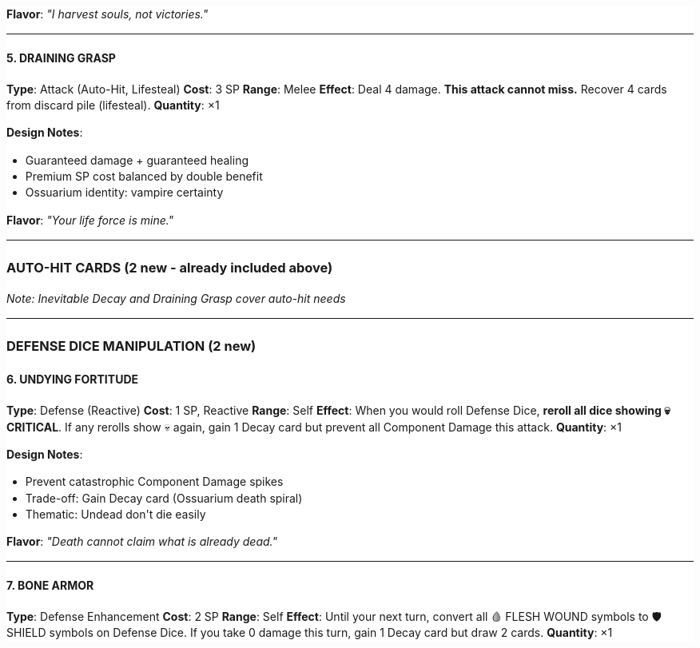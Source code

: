 **Flavor**: *"I harvest souls, not victories."*

---

#### 5. DRAINING GRASP
**Type**: Attack (Auto-Hit, Lifesteal)
**Cost**: 3 SP
**Range**: Melee
**Effect**: Deal 4 damage. **This attack cannot miss.** Recover 4 cards from discard pile (lifesteal).
**Quantity**: ×1

**Design Notes**:
- Guaranteed damage + guaranteed healing
- Premium SP cost balanced by double benefit
- Ossuarium identity: vampire certainty

**Flavor**: *"Your life force is mine."*

---

### AUTO-HIT CARDS (2 new - already included above)

*Note: Inevitable Decay and Draining Grasp cover auto-hit needs*

---

### DEFENSE DICE MANIPULATION (2 new)

#### 6. UNDYING FORTITUDE
**Type**: Defense (Reactive)
**Cost**: 1 SP, Reactive
**Range**: Self
**Effect**: When you would roll Defense Dice, **reroll all dice showing 💀 CRITICAL**. If any rerolls show 💀 again, gain 1 Decay card but prevent all Component Damage this attack.
**Quantity**: ×1

**Design Notes**:
- Prevent catastrophic Component Damage spikes
- Trade-off: Gain Decay card (Ossuarium death spiral)
- Thematic: Undead don't die easily

**Flavor**: *"Death cannot claim what is already dead."*

---

#### 7. BONE ARMOR
**Type**: Defense Enhancement
**Cost**: 2 SP
**Range**: Self
**Effect**: Until your next turn, convert all 🩸 FLESH WOUND symbols to 🛡️ SHIELD symbols on Defense Dice. If you take 0 damage this turn, gain 1 Decay card but draw 2 cards.
**Quantity**: ×1
